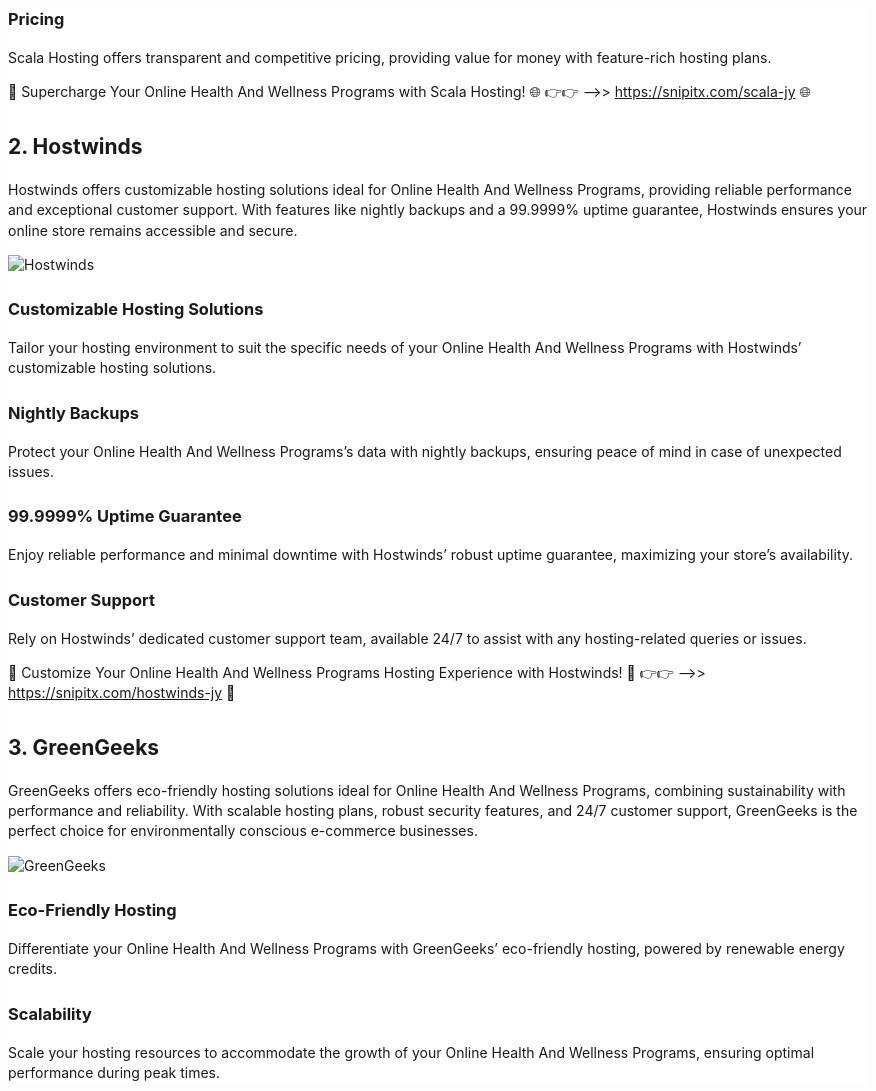### Pricing
Scala Hosting offers transparent and competitive pricing, providing value for money with feature-rich hosting plans.

🚀 Supercharge Your Online Health And Wellness Programs with Scala Hosting! 🌐
👉👉 -->> https://snipitx.com/scala-jy 🌐

## 2. Hostwinds

Hostwinds offers customizable hosting solutions ideal for Online Health And Wellness Programs, providing reliable performance and exceptional customer support. With features like nightly backups and a 99.9999% uptime guarantee, Hostwinds ensures your online store remains accessible and secure.

![Hostwinds](https://i.imgur.com/53aSNXx.jpeg "Hostwinds Hosting")

### Customizable Hosting Solutions
Tailor your hosting environment to suit the specific needs of your Online Health And Wellness Programs with Hostwinds’ customizable hosting solutions.

### Nightly Backups
Protect your Online Health And Wellness Programs’s data with nightly backups, ensuring peace of mind in case of unexpected issues.

### 99.9999% Uptime Guarantee
Enjoy reliable performance and minimal downtime with Hostwinds’ robust uptime guarantee, maximizing your store’s availability.

### Customer Support
Rely on Hostwinds’ dedicated customer support team, available 24/7 to assist with any hosting-related queries or issues.

🌟 Customize Your Online Health And Wellness Programs Hosting Experience with Hostwinds! 🚀
👉👉 -->> https://snipitx.com/hostwinds-jy 🚀


## 3. GreenGeeks

GreenGeeks offers eco-friendly hosting solutions ideal for Online Health And Wellness Programs, combining sustainability with performance and reliability. With scalable hosting plans, robust security features, and 24/7 customer support, GreenGeeks is the perfect choice for environmentally conscious e-commerce businesses.

![GreenGeeks](https://i.imgur.com/eEwuntu.jpg "GreenGeeks Hosting")

### Eco-Friendly Hosting
Differentiate your Online Health And Wellness Programs with GreenGeeks’ eco-friendly hosting, powered by renewable energy credits.

### Scalability
Scale your hosting resources to accommodate the growth of your Online Health And Wellness Programs, ensuring optimal performance during peak times.
